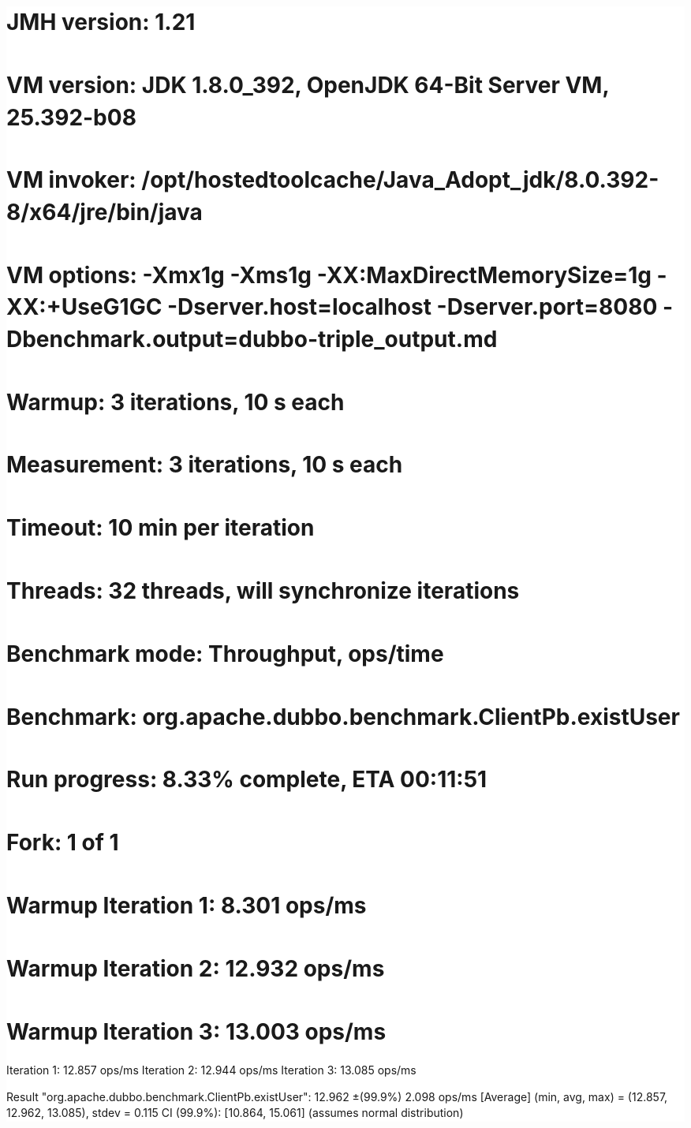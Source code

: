 
# JMH version: 1.21
# VM version: JDK 1.8.0_392, OpenJDK 64-Bit Server VM, 25.392-b08
# VM invoker: /opt/hostedtoolcache/Java_Adopt_jdk/8.0.392-8/x64/jre/bin/java
# VM options: -Xmx1g -Xms1g -XX:MaxDirectMemorySize=1g -XX:+UseG1GC -Dserver.host=localhost -Dserver.port=8080 -Dbenchmark.output=dubbo-triple_output.md
# Warmup: 3 iterations, 10 s each
# Measurement: 3 iterations, 10 s each
# Timeout: 10 min per iteration
# Threads: 32 threads, will synchronize iterations
# Benchmark mode: Throughput, ops/time
# Benchmark: org.apache.dubbo.benchmark.ClientPb.existUser

# Run progress: 8.33% complete, ETA 00:11:51
# Fork: 1 of 1
# Warmup Iteration   1: 8.301 ops/ms
# Warmup Iteration   2: 12.932 ops/ms
# Warmup Iteration   3: 13.003 ops/ms
Iteration   1: 12.857 ops/ms
Iteration   2: 12.944 ops/ms
Iteration   3: 13.085 ops/ms


Result "org.apache.dubbo.benchmark.ClientPb.existUser":
  12.962 ±(99.9%) 2.098 ops/ms [Average]
  (min, avg, max) = (12.857, 12.962, 13.085), stdev = 0.115
  CI (99.9%): [10.864, 15.061] (assumes normal distribution)
